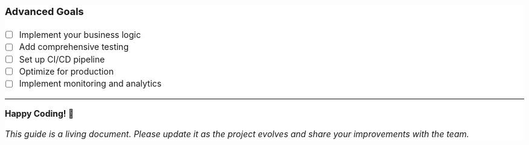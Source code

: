 ### Advanced Goals
- [ ] Implement your business logic
- [ ] Add comprehensive testing
- [ ] Set up CI/CD pipeline
- [ ] Optimize for production
- [ ] Implement monitoring and analytics

---

**Happy Coding! 🚀**

*This guide is a living document. Please update it as the project evolves and share your improvements with the team.*